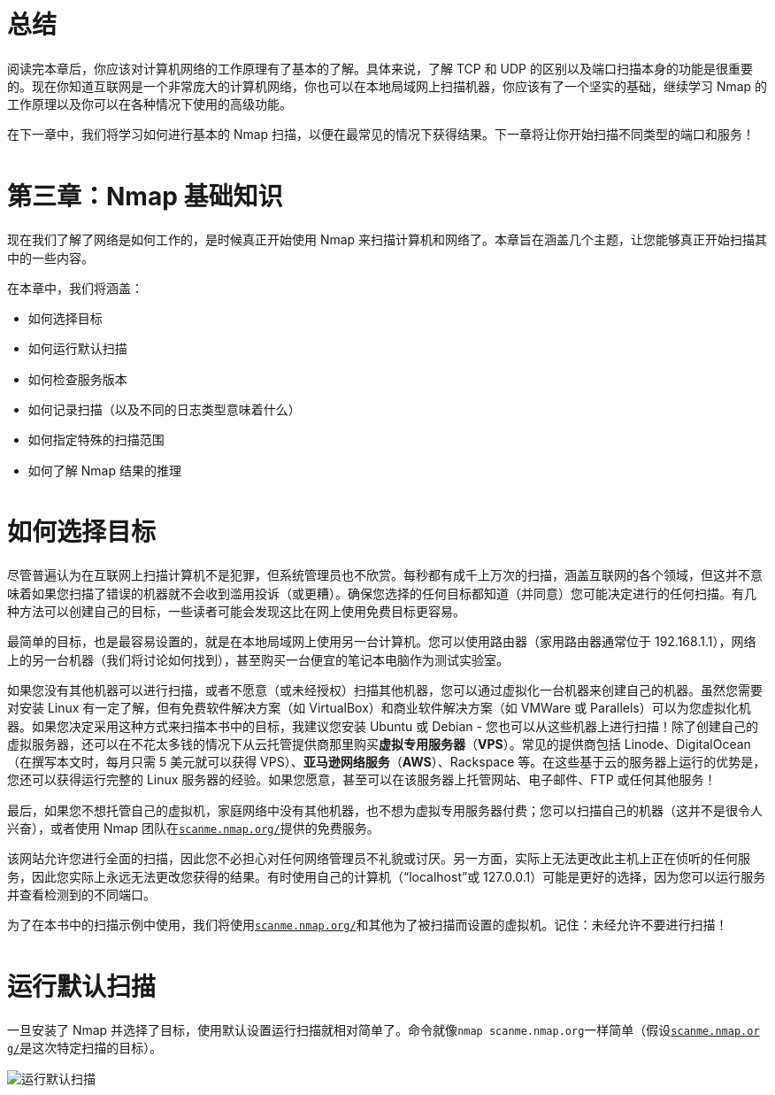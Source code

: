 # 总结

阅读完本章后，你应该对计算机网络的工作原理有了基本的了解。具体来说，了解 TCP 和 UDP 的区别以及端口扫描本身的功能是很重要的。现在你知道互联网是一个非常庞大的计算机网络，你也可以在本地局域网上扫描机器，你应该有了一个坚实的基础，继续学习 Nmap 的工作原理以及你可以在各种情况下使用的高级功能。

在下一章中，我们将学习如何进行基本的 Nmap 扫描，以便在最常见的情况下获得结果。下一章将让你开始扫描不同类型的端口和服务！


# 第三章：Nmap 基础知识

现在我们了解了网络是如何工作的，是时候真正开始使用 Nmap 来扫描计算机和网络了。本章旨在涵盖几个主题，让您能够真正开始扫描其中的一些内容。

在本章中，我们将涵盖：

+   如何选择目标

+   如何运行默认扫描

+   如何检查服务版本

+   如何记录扫描（以及不同的日志类型意味着什么）

+   如何指定特殊的扫描范围

+   如何了解 Nmap 结果的推理

# 如何选择目标

尽管普遍认为在互联网上扫描计算机不是犯罪，但系统管理员也不欣赏。每秒都有成千上万次的扫描，涵盖互联网的各个领域，但这并不意味着如果您扫描了错误的机器就不会收到滥用投诉（或更糟）。确保您选择的任何目标都知道（并同意）您可能决定进行的任何扫描。有几种方法可以创建自己的目标，一些读者可能会发现这比在网上使用免费目标更容易。

最简单的目标，也是最容易设置的，就是在本地局域网上使用另一台计算机。您可以使用路由器（家用路由器通常位于 192.168.1.1），网络上的另一台机器（我们将讨论如何找到），甚至购买一台便宜的笔记本电脑作为测试实验室。

如果您没有其他机器可以进行扫描，或者不愿意（或未经授权）扫描其他机器，您可以通过虚拟化一台机器来创建自己的机器。虽然您需要对安装 Linux 有一定了解，但有免费软件解决方案（如 VirtualBox）和商业软件解决方案（如 VMWare 或 Parallels）可以为您虚拟化机器。如果您决定采用这种方式来扫描本书中的目标，我建议您安装 Ubuntu 或 Debian - 您也可以从这些机器上进行扫描！除了创建自己的虚拟服务器，还可以在不花太多钱的情况下从云托管提供商那里购买**虚拟专用服务器**（**VPS**）。常见的提供商包括 Linode、DigitalOcean（在撰写本文时，每月只需 5 美元就可以获得 VPS）、**亚马逊网络服务**（**AWS**）、Rackspace 等。在这些基于云的服务器上运行的优势是，您还可以获得运行完整的 Linux 服务器的经验。如果您愿意，甚至可以在该服务器上托管网站、电子邮件、FTP 或任何其他服务！

最后，如果您不想托管自己的虚拟机，家庭网络中没有其他机器，也不想为虚拟专用服务器付费；您可以扫描自己的机器（这并不是很令人兴奋），或者使用 Nmap 团队在[`scanme.nmap.org/`](http://scanme.nmap.org/)提供的免费服务。

该网站允许您进行全面的扫描，因此您不必担心对任何网络管理员不礼貌或讨厌。另一方面，实际上无法更改此主机上正在侦听的任何服务，因此您实际上永远无法更改您获得的结果。有时使用自己的计算机（“localhost”或 127.0.0.1）可能是更好的选择，因为您可以运行服务并查看检测到的不同端口。

为了在本书中的扫描示例中使用，我们将使用[`scanme.nmap.org/`](http://scanme.nmap.org/)和其他为了被扫描而设置的虚拟机。记住：未经允许不要进行扫描！

# 运行默认扫描

一旦安装了 Nmap 并选择了目标，使用默认设置运行扫描就相对简单了。命令就像`nmap scanme.nmap.org`一样简单（假设[`scanme.nmap.org/`](http://scanme.nmap.org/)是这次特定扫描的目标）。

![运行默认扫描](https://github.com/OpenDocCN/freelearn-kali-zh/raw/master/docs/nmap-ess/img/4065OS_03_01.jpg)
